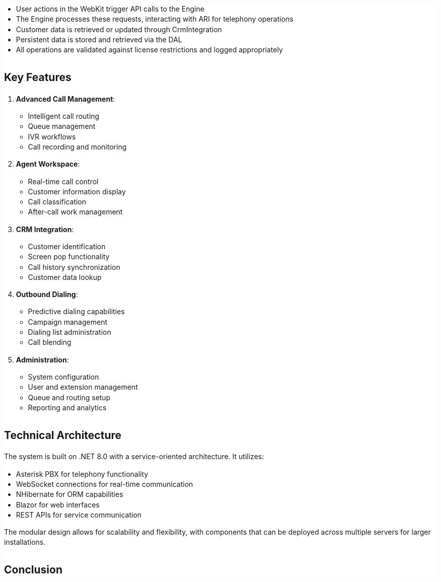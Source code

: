 - User actions in the WebKit trigger API calls to the Engine
- The Engine processes these requests, interacting with ARI for telephony operations
- Customer data is retrieved or updated through CrmIntegration
- Persistent data is stored and retrieved via the DAL
- All operations are validated against license restrictions and logged appropriately

## Key Features

1. **Advanced Call Management**:
   - Intelligent call routing
   - Queue management
   - IVR workflows
   - Call recording and monitoring

2. **Agent Workspace**:
   - Real-time call control
   - Customer information display
   - Call classification
   - After-call work management

3. **CRM Integration**:
   - Customer identification
   - Screen pop functionality
   - Call history synchronization
   - Customer data lookup

4. **Outbound Dialing**:
   - Predictive dialing capabilities
   - Campaign management
   - Dialing list administration
   - Call blending

5. **Administration**:
   - System configuration
   - User and extension management
   - Queue and routing setup
   - Reporting and analytics

## Technical Architecture

The system is built on .NET 8.0 with a service-oriented architecture. It utilizes:

- Asterisk PBX for telephony functionality
- WebSocket connections for real-time communication
- NHibernate for ORM capabilities
- Blazor for web interfaces
- REST APIs for service communication

The modular design allows for scalability and flexibility, with components that can be deployed across multiple servers for larger installations.

## Conclusion
